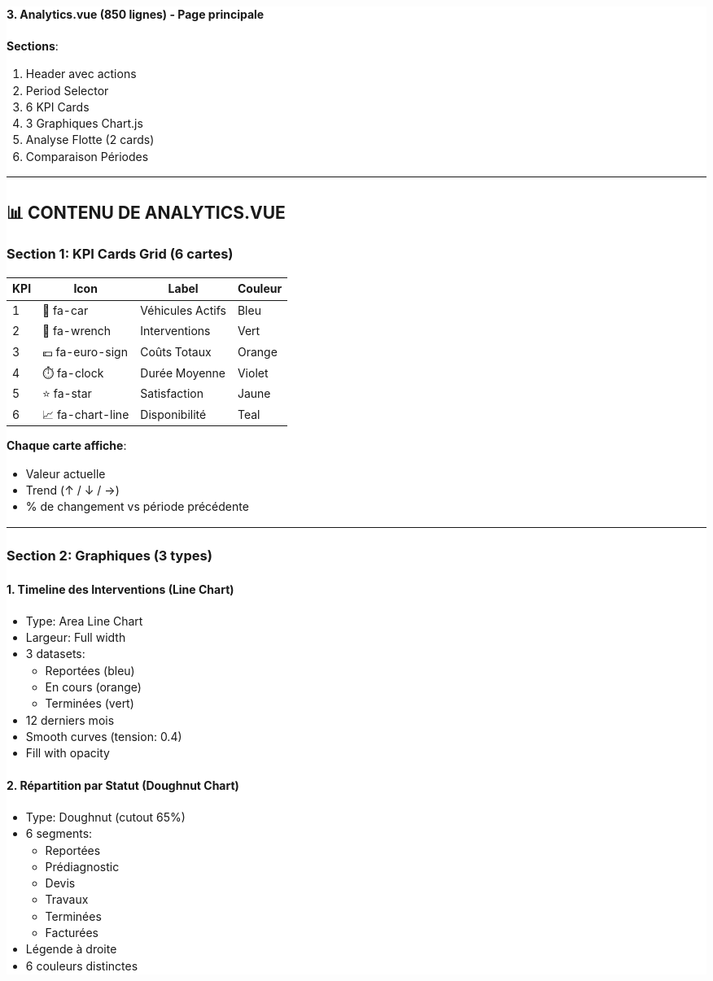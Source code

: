 
#### 3. **Analytics.vue** (850 lignes) - Page principale

**Sections**:
1. Header avec actions
2. Period Selector
3. 6 KPI Cards
4. 3 Graphiques Chart.js
5. Analyse Flotte (2 cards)
6. Comparaison Périodes

---

## 📊 CONTENU DE ANALYTICS.VUE

### Section 1: KPI Cards Grid (6 cartes)

| KPI | Icon | Label | Couleur |
|-----|------|-------|---------|
| 1 | 🚗 fa-car | Véhicules Actifs | Bleu |
| 2 | 🔧 fa-wrench | Interventions | Vert |
| 3 | 💶 fa-euro-sign | Coûts Totaux | Orange |
| 4 | ⏱️ fa-clock | Durée Moyenne | Violet |
| 5 | ⭐ fa-star | Satisfaction | Jaune |
| 6 | 📈 fa-chart-line | Disponibilité | Teal |

**Chaque carte affiche**:
- Valeur actuelle
- Trend (↑ / ↓ / →)
- % de changement vs période précédente

---

### Section 2: Graphiques (3 types)

#### 1. **Timeline des Interventions** (Line Chart)
- Type: Area Line Chart
- Largeur: Full width
- 3 datasets:
  - Reportées (bleu)
  - En cours (orange)
  - Terminées (vert)
- 12 derniers mois
- Smooth curves (tension: 0.4)
- Fill with opacity

#### 2. **Répartition par Statut** (Doughnut Chart)
- Type: Doughnut (cutout 65%)
- 6 segments:
  - Reportées
  - Prédiagnostic
  - Devis
  - Travaux
  - Terminées
  - Facturées
- Légende à droite
- 6 couleurs distinctes
